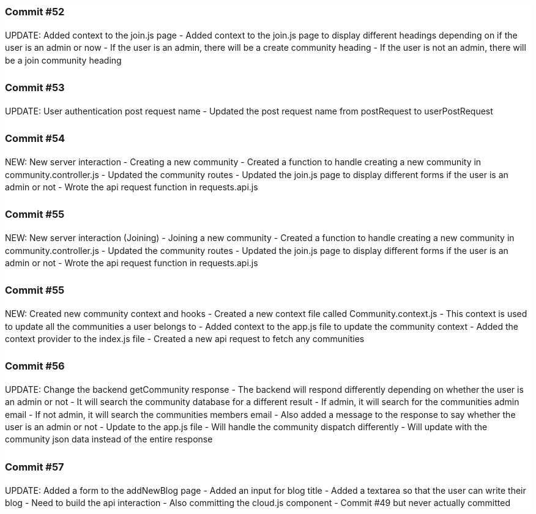 ### Commit #52
UPDATE: Added context to the join.js page
    - Added context to the join.js page to display different headings depending on if the user is an admin or now
    - If the user is an admin, there will be a create community heading
    - If the user is not an admin, there will be a join community heading

### Commit #53 
UPDATE: User authentication post request name
    - Updated the post request name from postRequest to userPostRequest

### Commit #54
NEW: New server interaction
    - Creating a new community
    - Created a function to handle creating a new community in community.controller.js
    - Updated the community routes
    - Updated the join.js page to display different forms if the user is an admin or not
    - Wrote the api request function in requests.api.js

### Commit #55
NEW: New server interaction (Joining)
    - Joining a new community
    - Created a function to handle creating a new community in community.controller.js
    - Updated the community routes
    - Updated the join.js page to display different forms if the user is an admin or not
    - Wrote the api request function in requests.api.js

### Commit #55
NEW: Created new community context and hooks
    - Created a new context file called Community.context.js
    - This context is used to update all the communities a user belongs to
    - Added context to the app.js file to update the community context
    - Added the context provider to the index.js file
    - Created a new api request to fetch any communities

### Commit #56
UPDATE: Change the backend getCommunity response
    - The backend will respond differently depending on whether the user is an admin or not
    - It will search the community database for a different result
    - If admin, it will search for the communities admin email
    - If not admin, it will search the communities members email
    - Also added a message to the response to say whether the user is an admin or not
    - Update to the app.js file
        - Will handle the community dispatch differently 
        - Will update with the community json data instead of the entire response

### Commit #57
UPDATE: Added a form to the addNewBlog page
    - Added an input for blog title
    - Added a textarea so that the user can write their blog
    - Need to build the api interaction
    - Also committing the cloud.js component 
        - Commit #49 but never actually committed
